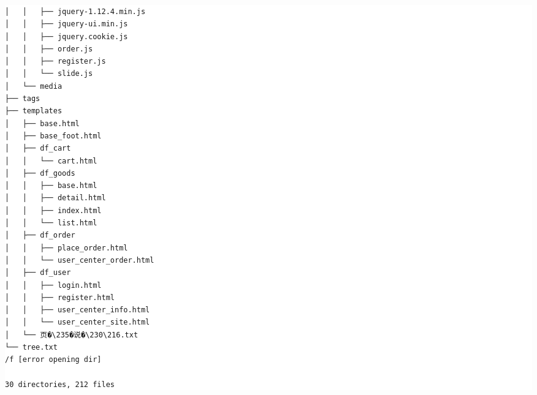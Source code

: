 ```
│   │   ├── jquery-1.12.4.min.js
│   │   ├── jquery-ui.min.js
│   │   ├── jquery.cookie.js
│   │   ├── order.js
│   │   ├── register.js
│   │   └── slide.js
│   └── media
├── tags
├── templates
│   ├── base.html
│   ├── base_foot.html
│   ├── df_cart
│   │   └── cart.html
│   ├── df_goods
│   │   ├── base.html
│   │   ├── detail.html
│   │   ├── index.html
│   │   └── list.html
│   ├── df_order
│   │   ├── place_order.html
│   │   └── user_center_order.html
│   ├── df_user
│   │   ├── login.html
│   │   ├── register.html
│   │   ├── user_center_info.html
│   │   └── user_center_site.html
│   └── 页�\235�说�\230\216.txt
└── tree.txt
/f [error opening dir]

30 directories, 212 files
```

	

